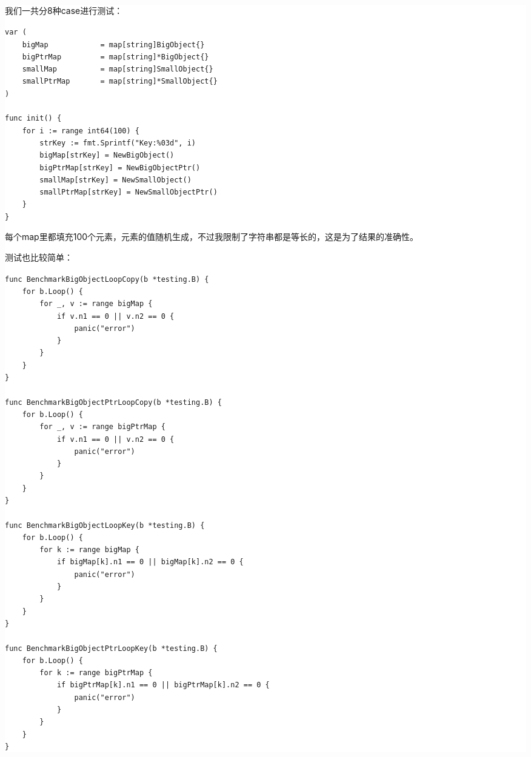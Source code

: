 我们一共分8种case进行测试：

```golang
var (
	bigMap            = map[string]BigObject{}
	bigPtrMap         = map[string]*BigObject{}
	smallMap          = map[string]SmallObject{}
	smallPtrMap       = map[string]*SmallObject{}
)

func init() {
	for i := range int64(100) {
		strKey := fmt.Sprintf("Key:%03d", i)
		bigMap[strKey] = NewBigObject()
		bigPtrMap[strKey] = NewBigObjectPtr()
		smallMap[strKey] = NewSmallObject()
		smallPtrMap[strKey] = NewSmallObjectPtr()
	}
}
```

每个map里都填充100个元素，元素的值随机生成，不过我限制了字符串都是等长的，这是为了结果的准确性。

测试也比较简单：

```golang
func BenchmarkBigObjectLoopCopy(b *testing.B) {
	for b.Loop() {
		for _, v := range bigMap {
			if v.n1 == 0 || v.n2 == 0 {
				panic("error")
			}
		}
	}
}

func BenchmarkBigObjectPtrLoopCopy(b *testing.B) {
	for b.Loop() {
		for _, v := range bigPtrMap {
			if v.n1 == 0 || v.n2 == 0 {
				panic("error")
			}
		}
	}
}

func BenchmarkBigObjectLoopKey(b *testing.B) {
	for b.Loop() {
		for k := range bigMap {
			if bigMap[k].n1 == 0 || bigMap[k].n2 == 0 {
				panic("error")
			}
		}
	}
}

func BenchmarkBigObjectPtrLoopKey(b *testing.B) {
	for b.Loop() {
		for k := range bigPtrMap {
			if bigPtrMap[k].n1 == 0 || bigPtrMap[k].n2 == 0 {
				panic("error")
			}
		}
	}
}

```